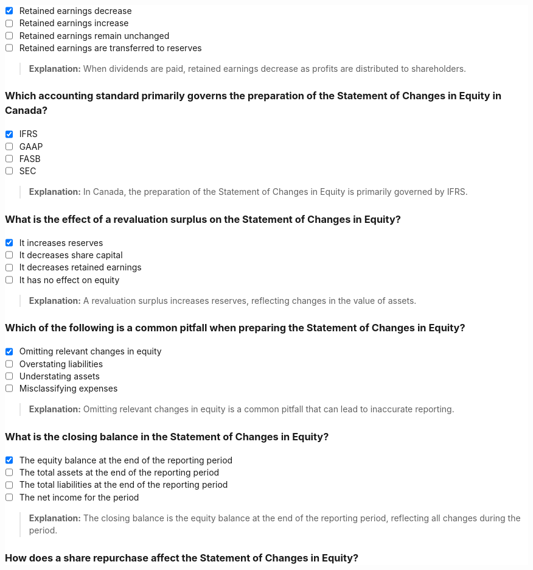 - [x] Retained earnings decrease
- [ ] Retained earnings increase
- [ ] Retained earnings remain unchanged
- [ ] Retained earnings are transferred to reserves

> **Explanation:** When dividends are paid, retained earnings decrease as profits are distributed to shareholders.

### Which accounting standard primarily governs the preparation of the Statement of Changes in Equity in Canada?

- [x] IFRS
- [ ] GAAP
- [ ] FASB
- [ ] SEC

> **Explanation:** In Canada, the preparation of the Statement of Changes in Equity is primarily governed by IFRS.

### What is the effect of a revaluation surplus on the Statement of Changes in Equity?

- [x] It increases reserves
- [ ] It decreases share capital
- [ ] It decreases retained earnings
- [ ] It has no effect on equity

> **Explanation:** A revaluation surplus increases reserves, reflecting changes in the value of assets.

### Which of the following is a common pitfall when preparing the Statement of Changes in Equity?

- [x] Omitting relevant changes in equity
- [ ] Overstating liabilities
- [ ] Understating assets
- [ ] Misclassifying expenses

> **Explanation:** Omitting relevant changes in equity is a common pitfall that can lead to inaccurate reporting.

### What is the closing balance in the Statement of Changes in Equity?

- [x] The equity balance at the end of the reporting period
- [ ] The total assets at the end of the reporting period
- [ ] The total liabilities at the end of the reporting period
- [ ] The net income for the period

> **Explanation:** The closing balance is the equity balance at the end of the reporting period, reflecting all changes during the period.

### How does a share repurchase affect the Statement of Changes in Equity?
